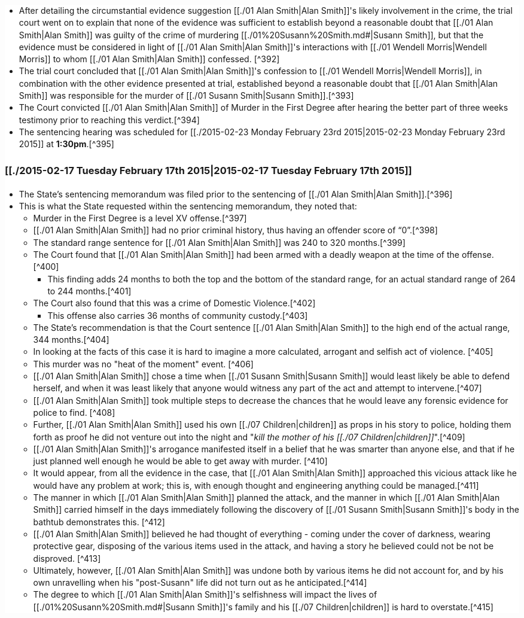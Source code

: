 - After detailing the circumstantial evidence suggestion [[./01 Alan Smith|Alan Smith]]'s likely involvement in the crime, the trial court went on to explain that none of the evidence was sufficient to establish beyond a reasonable doubt that [[./01 Alan Smith|Alan Smith]] was guilty of the crime of murdering [[./01%20Susann%20Smith.md#|Susann Smith]], but that the evidence must be considered in light of [[./01 Alan Smith|Alan Smith]]'s interactions with [[./01 Wendell Morris|Wendell Morris]] to whom [[./01 Alan Smith|Alan Smith]] confessed. [^392] 
- The trial court concluded that [[./01 Alan Smith|Alan Smith]]'s confession to [[./01 Wendell Morris|Wendell Morris]], in combination with the other evidence presented at trial, established beyond a reasonable doubt that [[./01 Alan Smith|Alan Smith]] was responsible for the murder of [[./01 Susann Smith|Susann Smith]].[^393] 
- The Court convicted [[./01 Alan Smith|Alan Smith]] of Murder in the First Degree after hearing the better part of three weeks testimony prior to reaching this verdict.[^394] 
- The sentencing hearing was scheduled for [[./2015-02-23 Monday February 23rd 2015|2015-02-23 Monday February 23rd 2015]] at **1:30pm**.[^395] 

### [[./2015-02-17 Tuesday February 17th 2015|2015-02-17 Tuesday February 17th 2015]]
- The State’s sentencing memorandum was filed prior to the sentencing of [[./01 Alan Smith|Alan Smith]].[^396]
- This is what the State requested within the sentencing memorandum, they noted that:
	- Murder in the First Degree is a level XV offense.[^397] 
	- [[./01 Alan Smith|Alan Smith]] had no prior criminal history, thus having an offender score of “0”.[^398] 
	- The standard range sentence for [[./01 Alan Smith|Alan Smith]] was 240 to 320 months.[^399] 
	- The Court found that [[./01 Alan Smith|Alan Smith]] had been armed with a deadly weapon at the time of the offense.[^400] 
		- This finding adds 24 months to both the top and the bottom of the standard range, for an actual standard range of 264 to 244 months.[^401] 
	- The Court also found that this was a crime of Domestic Violence.[^402] 
		- This offense also carries 36 months of community custody.[^403] 
	- The State’s recommendation is that the Court sentence [[./01 Alan Smith|Alan Smith]] to the high end of the actual range, 344 months.[^404] 
	- In looking at the facts of this case it is hard to imagine a more calculated, arrogant and selfish act of violence. [^405] 
	- This murder was no "heat of the moment" event. [^406] 
	- [[./01 Alan Smith|Alan Smith]] chose a time when [[./01 Susann Smith|Susann Smith]] would least likely be able to defend herself, and when it was least likely that anyone would witness any part of the act and attempt to intervene.[^407] 
	- [[./01 Alan Smith|Alan Smith]] took multiple steps to decrease the chances that he would leave any forensic evidence for police to find. [^408] 
	- Further, [[./01 Alan Smith|Alan Smith]] used his own [[./07 Children|children]] as props in his story to police, holding them forth as proof he did not venture out into the night and "*kill the mother of his [[./07 Children|children]]*".[^409] 
	- [[./01 Alan Smith|Alan Smith]]'s arrogance manifested itself in a belief that he was smarter than anyone else, and that if he just planned well enough he would be able to get away with murder. [^410] 
	- It would appear, from all the evidence in the case, that [[./01 Alan Smith|Alan Smith]] approached this vicious attack like he would have any problem at work; this is, with enough thought and engineering anything could be managed.[^411] 
	- The manner in which [[./01 Alan Smith|Alan Smith]] planned the attack, and the manner in which [[./01 Alan Smith|Alan Smith]] carried himself in the days immediately following the discovery of [[./01 Susann Smith|Susann Smith]]'s body in the bathtub demonstrates this. [^412] 
	- [[./01 Alan Smith|Alan Smith]] believed he had thought of everything - coming under the cover of darkness, wearing protective gear, disposing of the various items used in the attack, and having a story he believed could not be not be disproved. [^413] 
	- Ultimately, however, [[./01 Alan Smith|Alan Smith]] was undone both by various items he did not account for, and by his own unravelling when his "post-Susann" life did not turn out as he anticipated.[^414] 
	- The degree to which [[./01 Alan Smith|Alan Smith]]'s selfishness will impact the lives of [[./01%20Susann%20Smith.md#|Susann Smith]]'s family and his [[./07 Children|children]] is hard to overstate.[^415] 

[^1]: (see [[./02 Affidavit#^6un01|02 Affidavit > ^6un01]]) 
[^2]: (see [[./02 Affidavit#^5p1e-|02 Affidavit > ^5p1e-]]) 
[^3]: (see [[./06 Prosecutor's Version of Events#^1|06 Prosecutor's Version of Events > ^1]])
[^4]: (see [[./03 Defence Trial Brief#^0s7so|03 Defence Trial Brief > ^0s7so]])
[^5]: (see [[./03 Defence Trial Brief#^0s7so|03 Defence Trial Brief > ^0s7so]])
[^6]: (see [[./04 Appeal#^8jnlc|04 Appeal > ^8jnlc]])
[^7]: (see [[./05 Smith v. Uttecht#^nlvp7|05 Smith v. Uttecht > ^nlvp7]])
[^8]: (see [[./02 Affidavit#^5p1e-|02 Affidavit > ^5p1e-]])
[^9]: (see [[./09 State's Responsive Brief in Opposition to Motion to Exclude#^jhnjt|09 State's Responsive Brief in Opposition to Motion to Exclude > ^jhnjt]])
[^10]: (see [[./09 State's Responsive Brief in Opposition to Motion to Exclude#^zeg12|09 State's Responsive Brief in Opposition to Motion to Exclude > ^zeg12]])
[^11]: (see [[./09 State's Responsive Brief in Opposition to Motion to Exclude#^zeg12|09 State's Responsive Brief in Opposition to Motion to Exclude > ^zeg12]])
[^12]: (see [[./02 Affidavit#^9h1wa|02 Affidavit > ^9h1wa]])
[^13]: (see [[./02 Affidavit#^9h1wa|02 Affidavit > ^9h1wa]])
[^14]: (see [[./04 Appeal#^ywtg2|04 Appeal > ^ywtg2]])
[^15]: (see [[./02 Affidavit#^p1hcc|02 Affidavit > ^p1hcc]])
[^16]: (see [[./02 Affidavit#^adwpf|02 Affidavit > ^adwpf]])
[^17]: (see [[./02 Affidavit#^9h1wa|02 Affidavit > ^9h1wa]])
[^18]: (see [[./02 Affidavit#^9h1wa|02 Affidavit > ^9h1wa]])
[^19]: (see [[./02 Affidavit#^9h1wa|02 Affidavit > ^9h1wa]])
[^20]: (see [[./02 Affidavit#^9h1wa|02 Affidavit > ^9h1wa]])
[^21]: (see [[./02 Affidavit#^9h1wa|02 Affidavit > ^9h1wa]])
[^22]: (see [[./04 Appeal#^3nz02|04 Appeal > ^3nz02]])
[^23]: (see [[./02 Affidavit#^3qyh6|02 Affidavit > ^3qyh6]])
[^24]: (see [[./02 Affidavit#^lor3j|02 Affidavit > ^lor3j]])
[^25]: (see [[./02 Affidavit#^52zkv|02 Affidavit > ^52zkv]])
[^26]: (see [[./02 Affidavit#^h0zed|02 Affidavit > ^h0zed]])
[^27]: (see [[./02 Affidavit#^og0hu|02 Affidavit > ^og0hu]])
[^28]: (see [[./02 Affidavit#^3i2pk|02 Affidavit > ^3i2pk]])
[^29]: (see [[./02 Affidavit#^3i2pk|02 Affidavit > ^3i2pk]])
[^30]: (see [[./06 Prosecutor's Version of Events#^1|06 Prosecutor's Version of Events > ^1]])
[^31]: (see [[./06 Prosecutor's Version of Events#^1|06 Prosecutor's Version of Events > ^1]])
[^32]: (see [[./06 Prosecutor's Version of Events#^1|06 Prosecutor's Version of Events > ^1]])
[^33]: (see [[./02 Affidavit#^3i2pk|02 Affidavit > ^3i2pk]])
[^34]: (see [[./02 Affidavit#^3i2pk|02 Affidavit > ^3i2pk]])
[^35]: (see [[./06 Prosecutor's Version of Events#^1|06 Prosecutor's Version of Events > ^1]])
[^36]: (see [[./02 Affidavit#^1xs5t|02 Affidavit > ^1xs5t]])
[^37]: (see [[./02 Affidavit#^1xs5t|02 Affidavit > ^1xs5t]])
[^38]: (see [[./06 Prosecutor's Version of Events#^1|06 Prosecutor's Version of Events > ^1]])
[^39]: (see [[./06 Prosecutor's Version of Events#^1|06 Prosecutor's Version of Events > ^1]])
[^40]: (see [[./06 Prosecutor's Version of Events#^1|06 Prosecutor's Version of Events > ^1]])
[^41]: (see [[./06 Prosecutor's Version of Events#^1|06 Prosecutor's Version of Events > ^1]])
[^42]: (see [[./06 Prosecutor's Version of Events#^1|06 Prosecutor's Version of Events > ^1]])
[^43]: (see [[./06 Prosecutor's Version of Events#^1|06 Prosecutor's Version of Events > ^1]])
[^44]: (see [[./03 Defence Trial Brief#^peiqt|03 Defence Trial Brief > ^peiqt]])
[^45]: (see [[./03 Defence Trial Brief#^peiqt|03 Defence Trial Brief > ^peiqt]])